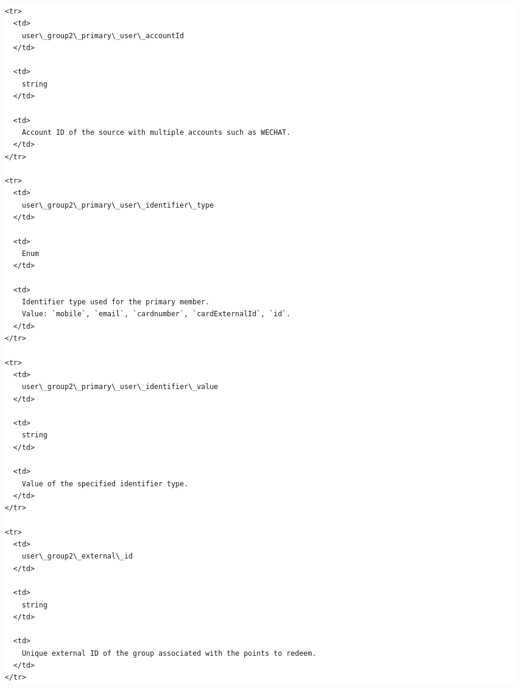     <tr>
      <td>
        user\_group2\_primary\_user\_accountId
      </td>

      <td>
        string
      </td>

      <td>
        Account ID of the source with multiple accounts such as WECHAT.
      </td>
    </tr>

    <tr>
      <td>
        user\_group2\_primary\_user\_identifier\_type
      </td>

      <td>
        Enum
      </td>

      <td>
        Identifier type used for the primary member.
        Value: `mobile`, `email`, `cardnumber`, `cardExternalId`, `id`.
      </td>
    </tr>

    <tr>
      <td>
        user\_group2\_primary\_user\_identifier\_value
      </td>

      <td>
        string
      </td>

      <td>
        Value of the specified identifier type.
      </td>
    </tr>

    <tr>
      <td>
        user\_group2\_external\_id
      </td>

      <td>
        string
      </td>

      <td>
        Unique external ID of the group associated with the points to redeem.
      </td>
    </tr>
